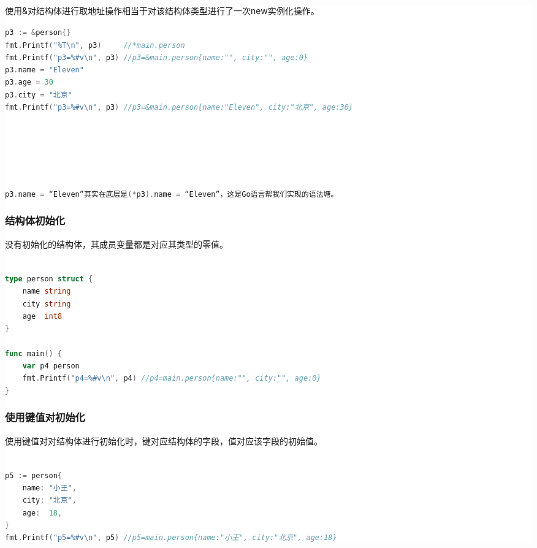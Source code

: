 使用&对结构体进行取地址操作相当于对该结构体类型进行了一次new实例化操作。




```go 
p3 := &person{}
fmt.Printf("%T\n", p3)     //*main.person
fmt.Printf("p3=%#v\n", p3) //p3=&main.person{name:"", city:"", age:0}
p3.name = "Eleven"
p3.age = 30
p3.city = "北京"
fmt.Printf("p3=%#v\n", p3) //p3=&main.person{name:"Eleven", city:"北京", age:30}

 




p3.name = “Eleven”其实在底层是(*p3).name = “Eleven”，这是Go语言帮我们实现的语法塘。
```
### 结构体初始化

没有初始化的结构体，其成员变量都是对应其类型的零值。



```go

type person struct {
    name string
    city string
    age  int8
}

func main() {
    var p4 person
    fmt.Printf("p4=%#v\n", p4) //p4=main.person{name:"", city:"", age:0}
}
```





### 使用键值对初始化

使用键值对对结构体进行初始化时，键对应结构体的字段，值对应该字段的初始值。



```go

p5 := person{
    name: "小王",
    city: "北京",
    age:  18,
}
fmt.Printf("p5=%#v\n", p5) //p5=main.person{name:"小王", city:"北京", age:18}
```
 